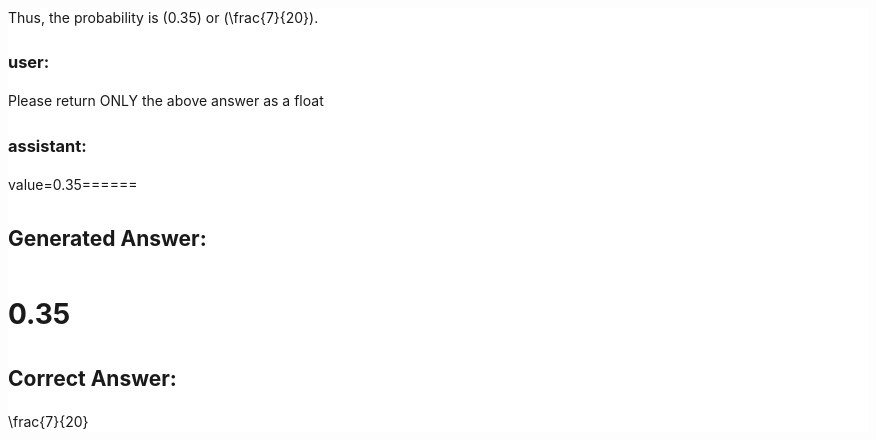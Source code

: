 Thus, the probability is \(0.35\) or \(\frac{7}{20}\).
### user: 
Please return ONLY the above answer as a float
### assistant: 
value=0.35======
## Generated Answer: 
 0.35 
======
## Correct Answer:
 \frac{7}{20} 
